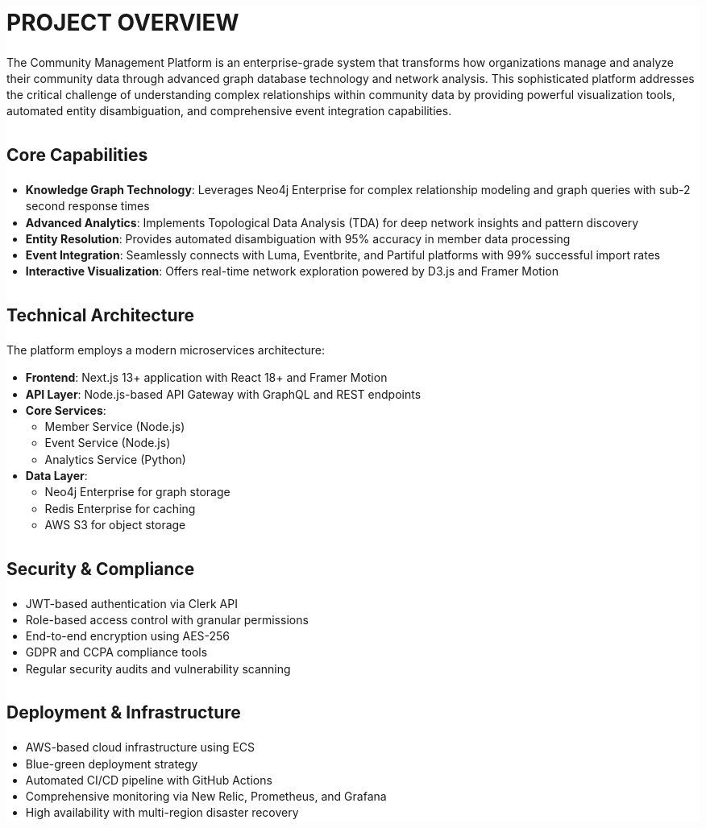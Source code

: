 # PROJECT OVERVIEW

The Community Management Platform is an enterprise-grade system that transforms how organizations manage and analyze their community data through advanced graph database technology and network analysis. This sophisticated platform addresses the critical challenge of understanding complex relationships within community data by providing powerful visualization tools, automated entity disambiguation, and comprehensive event integration capabilities.

## Core Capabilities

- **Knowledge Graph Technology**: Leverages Neo4j Enterprise for complex relationship modeling and graph queries with sub-2 second response times
- **Advanced Analytics**: Implements Topological Data Analysis (TDA) for deep network insights and pattern discovery
- **Entity Resolution**: Provides automated disambiguation with 95% accuracy in member data processing
- **Event Integration**: Seamlessly connects with Luma, Eventbrite, and Partiful platforms with 99% successful import rates
- **Interactive Visualization**: Offers real-time network exploration powered by D3.js and Framer Motion

## Technical Architecture

The platform employs a modern microservices architecture:

- **Frontend**: Next.js 13+ application with React 18+ and Framer Motion
- **API Layer**: Node.js-based API Gateway with GraphQL and REST endpoints
- **Core Services**: 
  - Member Service (Node.js)
  - Event Service (Node.js)
  - Analytics Service (Python)
- **Data Layer**:
  - Neo4j Enterprise for graph storage
  - Redis Enterprise for caching
  - AWS S3 for object storage

## Security & Compliance

- JWT-based authentication via Clerk API
- Role-based access control with granular permissions
- End-to-end encryption using AES-256
- GDPR and CCPA compliance tools
- Regular security audits and vulnerability scanning

## Deployment & Infrastructure

- AWS-based cloud infrastructure using ECS
- Blue-green deployment strategy
- Automated CI/CD pipeline with GitHub Actions
- Comprehensive monitoring via New Relic, Prometheus, and Grafana
- High availability with multi-region disaster recovery
